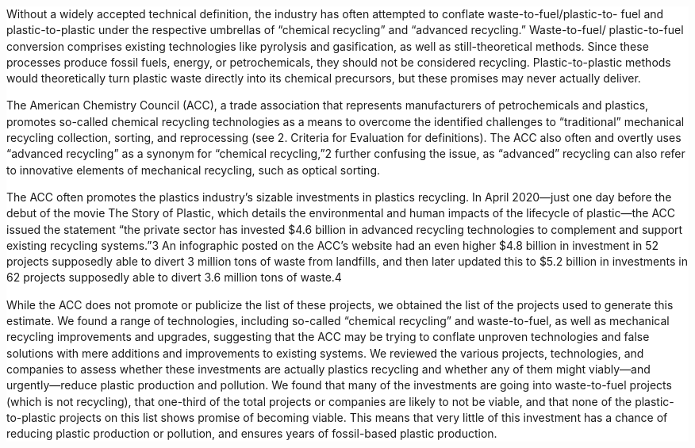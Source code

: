 Without a widely accepted technical definition, the industry
has often attempted to conflate waste-to-fuel/plastic-to-
fuel and plastic-to-plastic under the respective umbrellas of
“chemical recycling” and “advanced recycling.” Waste-to-fuel/
plastic-to-fuel conversion comprises existing technologies
like pyrolysis and gasification, as well as still-theoretical
methods. Since these processes produce fossil fuels, energy,
or petrochemicals, they  should not be considered recycling.
Plastic-to-plastic methods would theoretically turn plastic
waste directly into its chemical precursors, but these
promises may never actually deliver.

The American Chemistry Council (ACC), a trade association
that represents manufacturers of petrochemicals and plastics,
promotes so-called chemical recycling technologies as a
means to overcome the identified challenges to “traditional”
mechanical recycling collection, sorting, and reprocessing
(see 2. Criteria for Evaluation for definitions). The ACC also
often and overtly uses “advanced recycling” as a synonym
for “chemical recycling,”2 further confusing the issue, as
“advanced” recycling can also refer to innovative elements of
mechanical recycling, such as optical sorting.

The ACC often promotes the plastics industry’s sizable
investments in plastics recycling. In April 2020—just one
day before the debut of the movie The Story of Plastic,
which details the environmental and human impacts
of the lifecycle of plastic—the ACC issued the statement
“the private sector has invested $4.6 billion in advanced
recycling technologies to complement and support existing
recycling systems.”3 An infographic posted on the ACC’s
website had an even higher $4.8 billion in investment in
52 projects supposedly able to divert 3 million tons of
waste from landfills, and then later updated this to
$5.2 billion in investments in 62 projects supposedly
able to divert 3.6 million tons of waste.4

While the ACC does not promote or publicize the list
of these projects, we obtained the list of the projects
used to generate this estimate. We found a range of
technologies, including so-called “chemical recycling”
and waste-to-fuel, as well as mechanical recycling
improvements and upgrades, suggesting that the ACC
may be trying to conflate unproven technologies and
false solutions with mere additions and improvements
to existing systems. We reviewed the various projects,
technologies, and companies to assess whether these
investments are actually plastics recycling and whether
any of them might viably—and urgently—reduce plastic
production and pollution. We found that many of the
investments are going into waste-to-fuel projects
(which is not recycling), that one-third of the total
projects or companies are likely to not be viable, and
that none of the plastic-to-plastic projects on this list
shows promise of becoming viable. This means that
very little of this investment has a chance of reducing
plastic production or pollution, and ensures years of
fossil-based plastic production.
